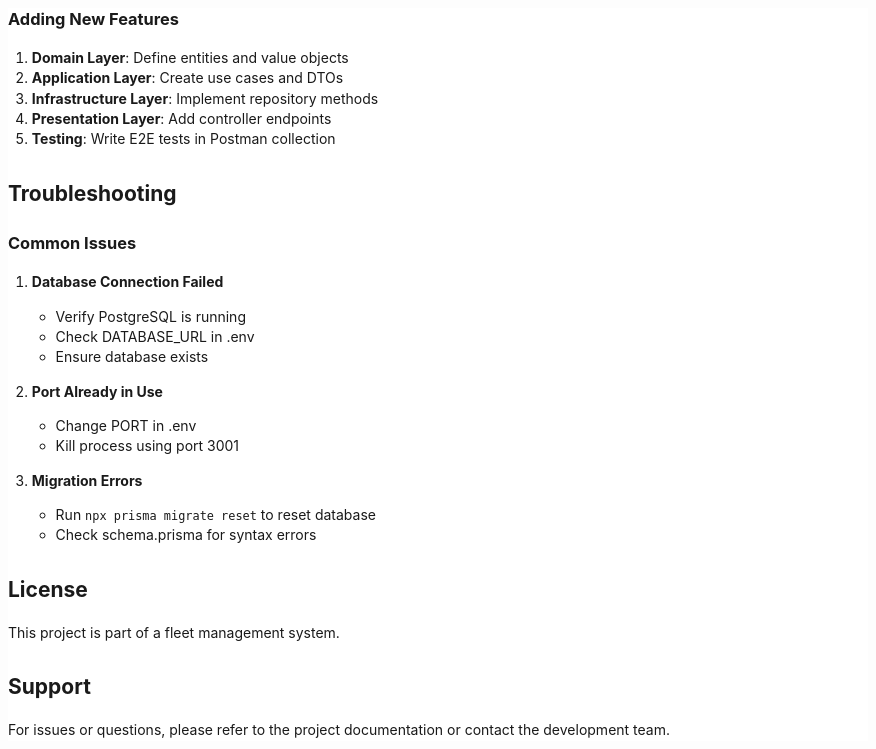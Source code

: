 ### Adding New Features

1. **Domain Layer**: Define entities and value objects
2. **Application Layer**: Create use cases and DTOs
3. **Infrastructure Layer**: Implement repository methods
4. **Presentation Layer**: Add controller endpoints
5. **Testing**: Write E2E tests in Postman collection

## Troubleshooting

### Common Issues

1. **Database Connection Failed**
   - Verify PostgreSQL is running
   - Check DATABASE_URL in .env
   - Ensure database exists

2. **Port Already in Use**
   - Change PORT in .env
   - Kill process using port 3001

3. **Migration Errors**
   - Run `npx prisma migrate reset` to reset database
   - Check schema.prisma for syntax errors

## License

This project is part of a fleet management system.

## Support

For issues or questions, please refer to the project documentation or contact the development team.